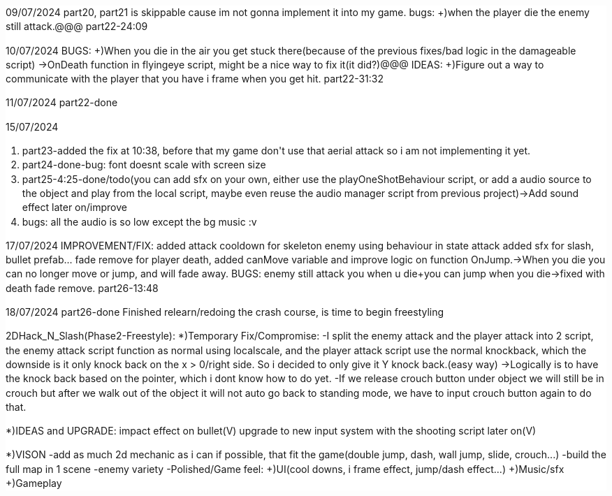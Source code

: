 09/07/2024
part20, part21 is skippable cause im not gonna implement it into my game.
bugs: 
+)when the player die the enemy still attack.@@@
part22-24:09

10/07/2024
BUGS:
+)When you die in the air you get stuck there(because of the previous fixes/bad logic in the damageable script)
->OnDeath function in flyingeye script, might be a nice way to fix it(it did?)@@@
IDEAS:
+)Figure out a way to communicate with the player that you have i frame when you get hit.
part22-31:32

11/07/2024
part22-done

15/07/2024
1) part23-added the fix at 10:38, before that my game don't use that aerial attack so i am not implementing it yet.
2) part24-done-bug: font doesnt scale with screen size
3) part25-4:25-done/todo(you can add sfx on your own, either use the playOneShotBehaviour script, or add a audio source to the object and play from the local script, maybe even reuse the audio manager script from previous project)->Add sound effect later on/improve
4) bugs: all the audio is so low except the bg music :v

17/07/2024
IMPROVEMENT/FIX:
added attack cooldown for skeleton enemy using behaviour in state attack
added sfx for slash, bullet prefab...
fade remove for player death, added canMove variable and improve logic on function OnJump.->When you die you can no longer move or jump, and will fade away.
BUGS:
enemy still attack you when u die+you can jump when you die->fixed with death fade remove.
part26-13:48

18/07/2024
part26-done
Finished relearn/redoing the crash course, is time to begin freestyling

2DHack_N_Slash(Phase2-Freestyle):
*)Temporary Fix/Compromise:
-I split the enemy attack and the player attack into 2 script, the enemy attack script function as normal using localscale, and the player attack script use the normal knockback, which the downside is it only knock back on the x > 0/right side. So i decided to only give it Y knock back.(easy way)
->Logically is to have the knock back based on the pointer, which i dont know how to do yet.
-If we release crouch button under object we will still be in crouch but after we walk out of the object it will not auto go back to standing mode, we have to input crouch button again to do that.

*)IDEAS and UPGRADE:
impact effect on bullet(V)
upgrade to new input system with the shooting script later on(V)

*)VISON
-add as much 2d mechanic as i can if possible, that fit the game(double jump, dash, wall jump, slide, crouch...)
-build the full map in 1 scene
-enemy variety
-Polished/Game feel:
+)UI(cool downs, i frame effect, jump/dash effect...) 
+)Music/sfx
+)Gameplay
